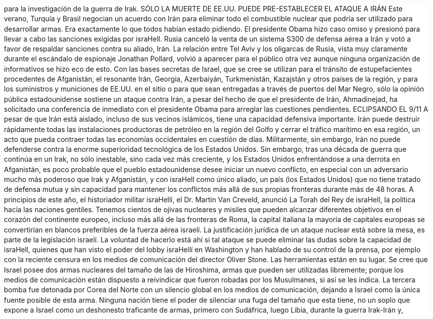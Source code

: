 para la investigación de la guerra de Irak.
SÓLO LA MUERTE DE
EE.UU. PUEDE PRE-ESTABLECER EL ATAQUE A IRÁN
Este verano, Turquía y Brasil negocian un acuerdo con Irán para eliminar
todo el combustible nuclear que podría ser utilizado para desarrollar armas.
Era exactamente lo que todos habían estado pidiendo. El presidente
Obama
hizo caso omiso y presionó para llevar a cabo las sanciones exigidas por
israHell. Rusia canceló la venta de un sistema S300 de defensa aérea a Irán
y votó a favor de respaldar sanciones contra su aliado, Irán.
La relación
entre Tel Aviv y los oligarcas de Rusia, vista muy claramente durante el
escándalo de espionaje Jonathan Pollard, volvió a aparecer para el público
otra vez aunque ninguna organización de informativos se hizo eco de esto.
Con las bases secretas de Israel, que se cree se utilizan para el tránsito
de estupefacientes procedentes de Afganistán, el resonante Irán, Georgia,
Azerbaiyán, Turkmenistán, Kazajstán y otros países de la región, y para los
suministros y municiones de EE.UU. en el sitio o para que sean entregadas a
través de puertos del Mar Negro, sólo la opinión pública estadounidense
sostiene un ataque contra Irán, a pesar del hecho de que el presidente de
Irán, Ahmadinejad, ha solicitado una conferencia de inmediato con el
presidente Obama para arreglar las cuestiones pendientes.
ECLIPSANDO EL 9/11
A pesar de que Irán está aislado, incluso de sus vecinos islámicos, tiene
una capacidad defensiva importante. Irán puede destruir rápidamente todas
las instalaciones productoras de petróleo en la región del Golfo y cerrar el
tráfico marítimo en esa región, un acto que pueda contraer todas las
economías occidentales en cuestión de días.
Militarmente, sin embargo, Irán
no puede defenderse contra la enorme superioridad tecnológica de los Estados
Unidos.
Sin embargo, tras una década de guerra que continúa en un Irak, no
sólo inestable, sino cada vez más creciente, y los Estados Unidos
enfrentándose a una derrota en Afganistán, es poco probable que el pueblo
estadounidense desee iniciar un nuevo conflicto, en especial con un
adversario mucho más poderoso que Irak y Afganistán, y con israHell como
único aliado, un país (los Estados Unidos) que no tiene tratado de defensa
mutua y sin capacidad para mantener los conflictos más allá de sus propias
fronteras durante más de 48 horas.
A principios de este año, el historiador militar israHellí, el Dr. Martin
Van Creveld, anunció La Torah del Rey de israHell, la política hacia las
naciones gentiles.
Tenemos cientos de ojivas nucleares y misiles que pueden alcanzar
diferentes objetivos en el corazón del continente europeo, incluso más allá
de las fronteras de Roma, la capital italiana
la mayoría de capitales
europeas se convertirían en blancos preferibles de la fuerza aérea israelí.
La justificación jurídica de un ataque nuclear está sobre la mesa, es parte
de la legislación israelí.
La voluntad de hacerlo está ahí si tal ataque se
puede eliminar las dudas sobre la capacidad de israHell, quienes que han
visto el poder del lobby israHellí en Washington y han hablado de su control
de la prensa, por ejemplo con la reciente censura en los medios de
comunicación del director Oliver Stone.
Las herramientas están en su lugar. Se cree que Israel posee dos armas
nucleares del tamaño de las de Hiroshima, armas que pueden ser utilizadas
libremente; porque los medios de comunicación están dispuesto a reivindicar
que fueron robadas por los Musulmanes, si así se les indica.
La tercera
bomba fue detonada por Corea del Norte con un silencio global en los medios
de comunicación, dejando a Israel como la única fuente posible de esta arma.
Ninguna nación tiene el poder de silenciar una fuga del tamaño que esta
tiene, no un soplo que expone a Israel como un deshonesto traficante de
armas, primero con Sudáfrica, luego Libia, durante la guerra Irak-Irán y,